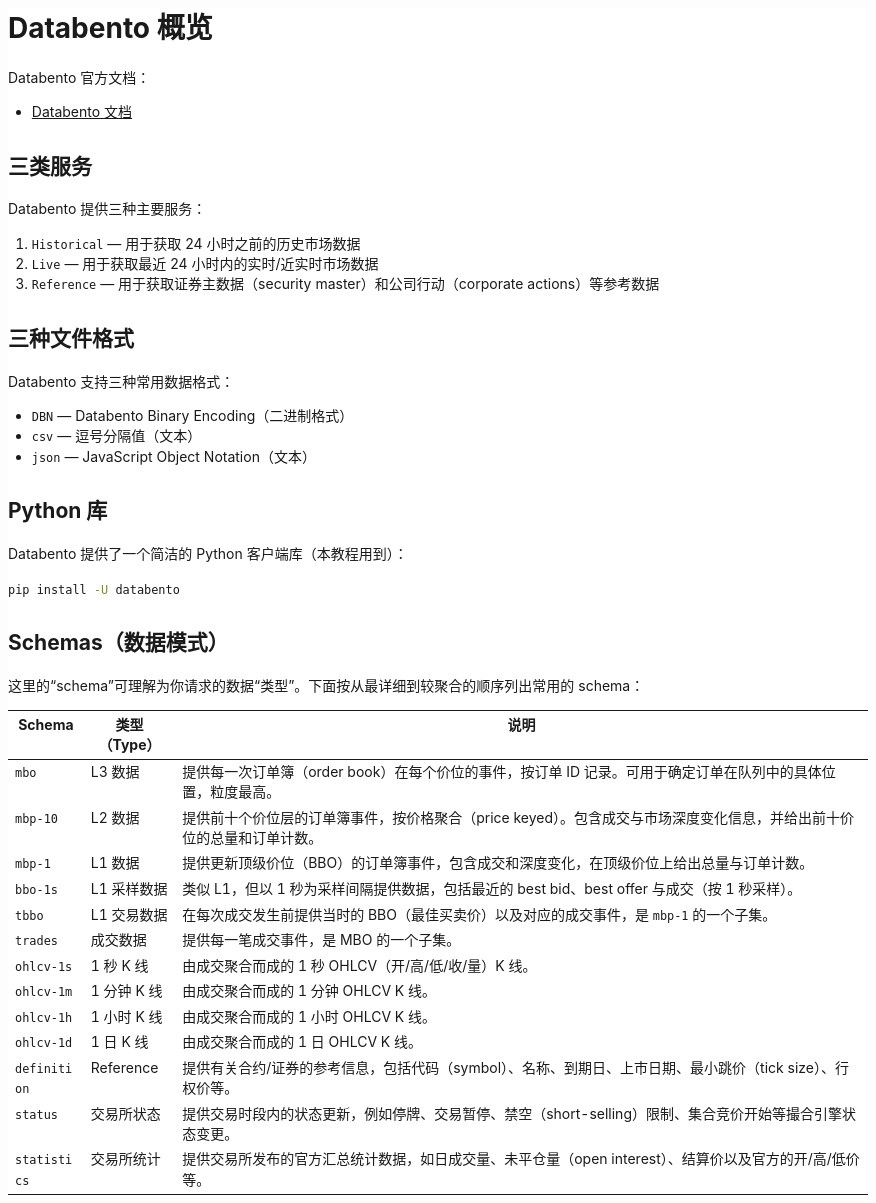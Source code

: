 # Databento 概览

Databento 官方文档：

- [Databento 文档](https://databento.com/docs)

## 三类服务

Databento 提供三种主要服务：

1. `Historical` — 用于获取 24 小时之前的历史市场数据
2. `Live` — 用于获取最近 24 小时内的实时/近实时市场数据
3. `Reference` — 用于获取证券主数据（security master）和公司行动（corporate actions）等参考数据

## 三种文件格式

Databento 支持三种常用数据格式：

- `DBN` — Databento Binary Encoding（二进制格式）
- `csv` — 逗号分隔值（文本）
- `json` — JavaScript Object Notation（文本）

## Python 库

Databento 提供了一个简洁的 Python 客户端库（本教程用到）：

```bash
pip install -U databento
```

## Schemas（数据模式）

这里的“schema”可理解为你请求的数据“类型”。下面按从最详细到较聚合的顺序列出常用的 schema：

| Schema       | 类型（Type） | 说明                                                                                                                  |
| ------------ | ------------ | --------------------------------------------------------------------------------------------------------------------- |
| `mbo`        | L3 数据      | 提供每一次订单簿（order book）在每个价位的事件，按订单 ID 记录。可用于确定订单在队列中的具体位置，粒度最高。          |
| `mbp-10`     | L2 数据      | 提供前十个价位层的订单簿事件，按价格聚合（price keyed）。包含成交与市场深度变化信息，并给出前十价位的总量和订单计数。 |
| `mbp-1`      | L1 数据      | 提供更新顶级价位（BBO）的订单簿事件，包含成交和深度变化，在顶级价位上给出总量与订单计数。                             |
| `bbo-1s`     | L1 采样数据  | 类似 L1，但以 1 秒为采样间隔提供数据，包括最近的 best bid、best offer 与成交（按 1 秒采样）。                         |
| `tbbo`       | L1 交易数据  | 在每次成交发生前提供当时的 BBO（最佳买卖价）以及对应的成交事件，是 `mbp-1` 的一个子集。                               |
| `trades`     | 成交数据     | 提供每一笔成交事件，是 MBO 的一个子集。                                                                               |
| `ohlcv-1s`   | 1 秒 K 线    | 由成交聚合而成的 1 秒 OHLCV（开/高/低/收/量）K 线。                                                                   |
| `ohlcv-1m`   | 1 分钟 K 线  | 由成交聚合而成的 1 分钟 OHLCV K 线。                                                                                  |
| `ohlcv-1h`   | 1 小时 K 线  | 由成交聚合而成的 1 小时 OHLCV K 线。                                                                                  |
| `ohlcv-1d`   | 1 日 K 线    | 由成交聚合而成的 1 日 OHLCV K 线。                                                                                    |
| `definition` | Reference    | 提供有关合约/证券的参考信息，包括代码（symbol）、名称、到期日、上市日期、最小跳价（tick size）、行权价等。            |
| `status`     | 交易所状态   | 提供交易时段内的状态更新，例如停牌、交易暂停、禁空（short-selling）限制、集合竞价开始等撮合引擎状态变更。             |
| `statistics` | 交易所统计   | 提供交易所发布的官方汇总统计数据，如日成交量、未平仓量（open interest）、结算价以及官方的开/高/低价等。               |
